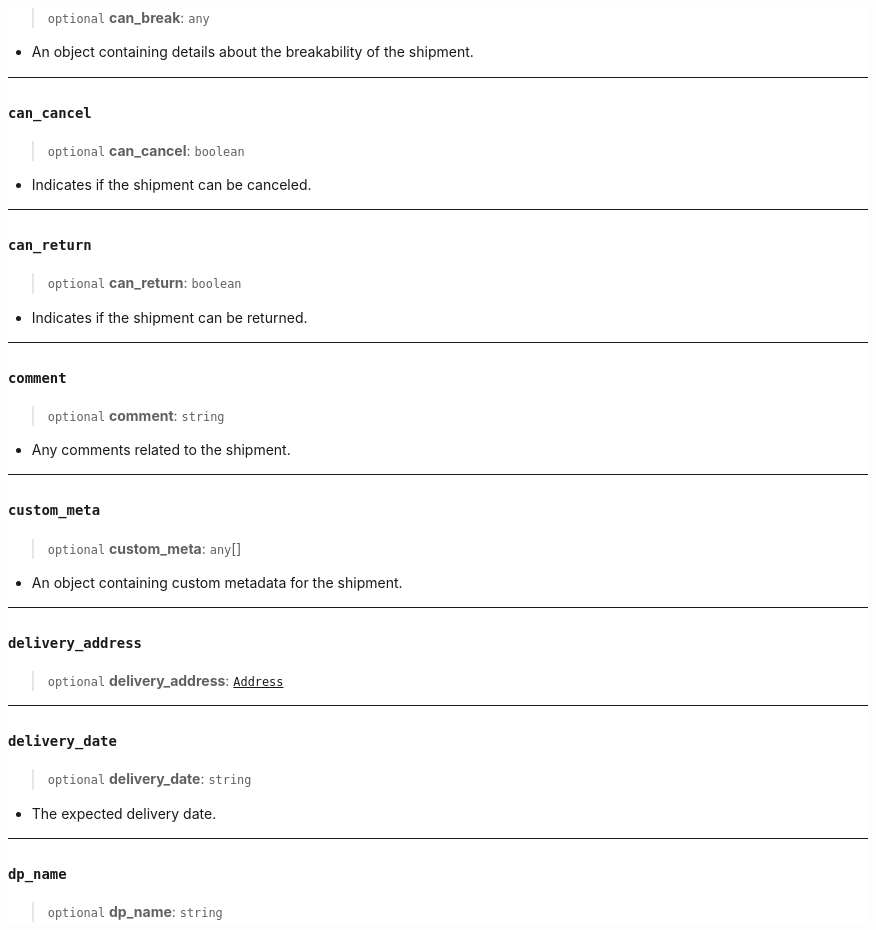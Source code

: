 > `optional` **can\_break**: `any`

- An object containing details about the
breakability of the shipment.

***

### `can_cancel`

> `optional` **can\_cancel**: `boolean`

- Indicates if the shipment can be canceled.

***

### `can_return`

> `optional` **can\_return**: `boolean`

- Indicates if the shipment can be returned.

***

### `comment`

> `optional` **comment**: `string`

- Any comments related to the shipment.

***

### `custom_meta`

> `optional` **custom\_meta**: `any`[]

- An object containing custom metadata for
the shipment.

***

### `delivery_address`

> `optional` **delivery\_address**: [`Address`](type-alias.Address.md)

***

### `delivery_date`

> `optional` **delivery\_date**: `string`

- The expected delivery date.

***

### `dp_name`

> `optional` **dp\_name**: `string`
